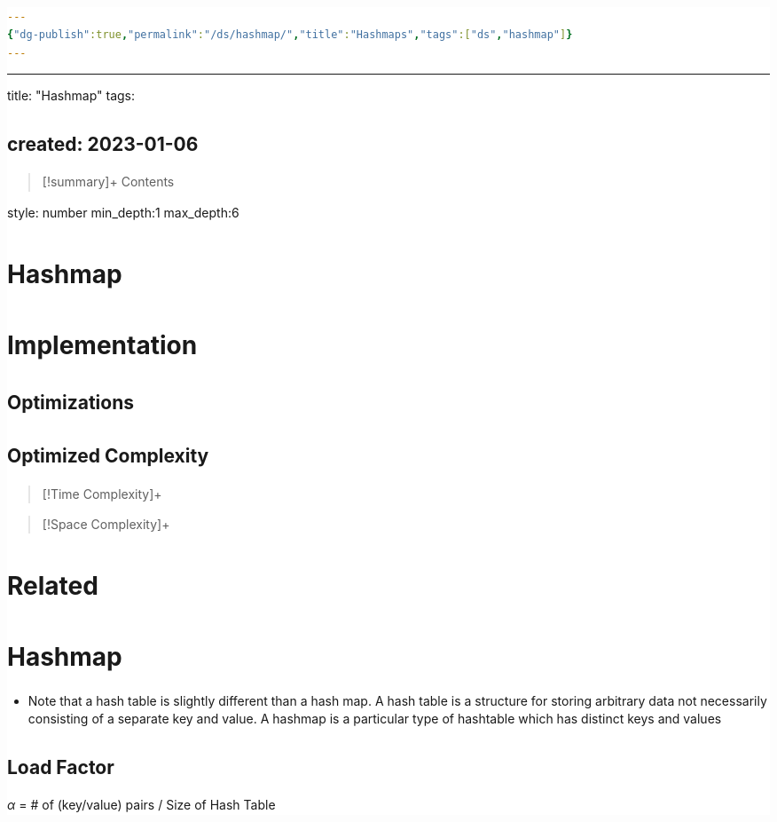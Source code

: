 ```yaml
---
{"dg-publish":true,"permalink":"/ds/hashmap/","title":"Hashmaps","tags":["ds","hashmap"]}
---
```



---
title:  "Hashmap"
tags:

created: 2023-01-06
---

>[!summary]+ Contents
>```toc
style: number
min_depth:1
max_depth:6 
>```


# Hashmap

# Implementation

```python

```

## Optimizations

## Optimized Complexity

>[!Time Complexity]+

>[!Space Complexity]+



# Related


# Hashmap
- Note that a hash table is slightly different than a hash map. A hash table is a structure for storing arbitrary data not necessarily consisting of a separate key and value. A hashmap is a particular type of hashtable which has distinct keys and values

## Load Factor
$\alpha$ = # of (key/value) pairs / Size of Hash Table
